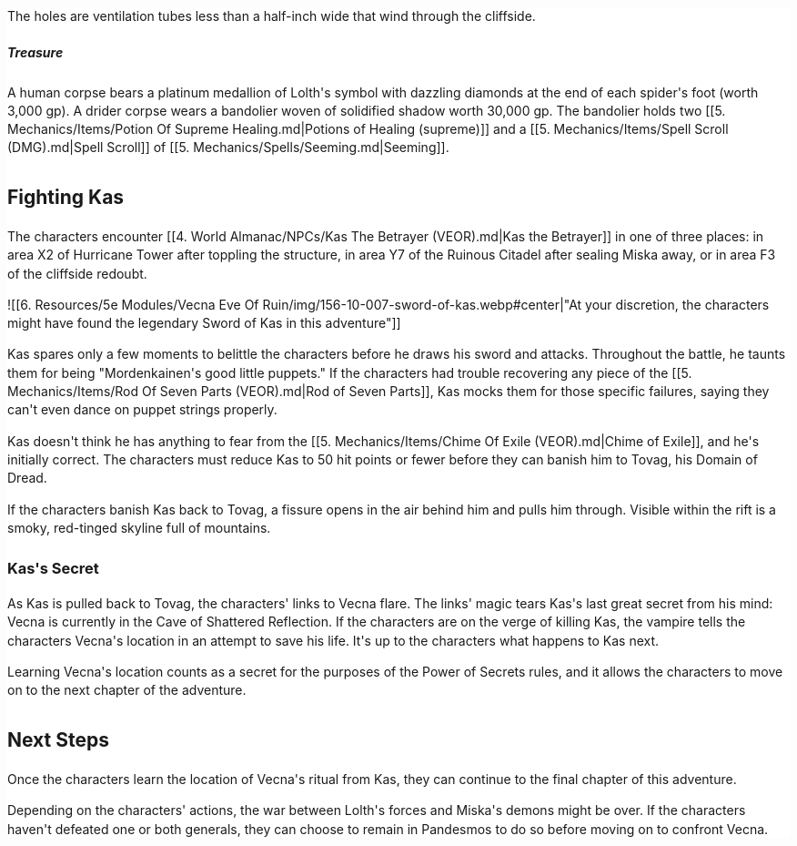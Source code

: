 The holes are ventilation tubes less than a half-inch wide that wind through the cliffside.

##### Treasure

A human corpse bears a platinum medallion of Lolth's symbol with dazzling diamonds at the end of each spider's foot (worth 3,000 gp). A drider corpse wears a bandolier woven of solidified shadow worth 30,000 gp. The bandolier holds two [[5. Mechanics/Items/Potion Of Supreme Healing.md\|Potions of Healing (supreme)]] and a [[5. Mechanics/Items/Spell Scroll (DMG).md\|Spell Scroll]] of [[5. Mechanics/Spells/Seeming.md\|Seeming]].

## Fighting Kas

The characters encounter [[4. World Almanac/NPCs/Kas The Betrayer (VEOR).md\|Kas the Betrayer]] in one of three places: in area X2 of Hurricane Tower after toppling the structure, in area Y7 of the Ruinous Citadel after sealing Miska away, or in area F3 of the cliffside redoubt.

![[6. Resources/5e Modules/Vecna Eve Of Ruin/img/156-10-007-sword-of-kas.webp#center\|"At your discretion, the characters might have found the legendary Sword of Kas in this adventure"]]

Kas spares only a few moments to belittle the characters before he draws his sword and attacks. Throughout the battle, he taunts them for being "Mordenkainen's good little puppets." If the characters had trouble recovering any piece of the [[5. Mechanics/Items/Rod Of Seven Parts (VEOR).md\|Rod of Seven Parts]], Kas mocks them for those specific failures, saying they can't even dance on puppet strings properly.

Kas doesn't think he has anything to fear from the [[5. Mechanics/Items/Chime Of Exile (VEOR).md\|Chime of Exile]], and he's initially correct. The characters must reduce Kas to 50 hit points or fewer before they can banish him to Tovag, his Domain of Dread.

If the characters banish Kas back to Tovag, a fissure opens in the air behind him and pulls him through. Visible within the rift is a smoky, red-tinged skyline full of mountains.

### Kas's Secret

As Kas is pulled back to Tovag, the characters' links to Vecna flare. The links' magic tears Kas's last great secret from his mind: Vecna is currently in the Cave of Shattered Reflection. If the characters are on the verge of killing Kas, the vampire tells the characters Vecna's location in an attempt to save his life. It's up to the characters what happens to Kas next.

Learning Vecna's location counts as a secret for the purposes of the Power of Secrets rules, and it allows the characters to move on to the next chapter of the adventure.

## Next Steps

Once the characters learn the location of Vecna's ritual from Kas, they can continue to the final chapter of this adventure.

Depending on the characters' actions, the war between Lolth's forces and Miska's demons might be over. If the characters haven't defeated one or both generals, they can choose to remain in Pandesmos to do so before moving on to confront Vecna.
